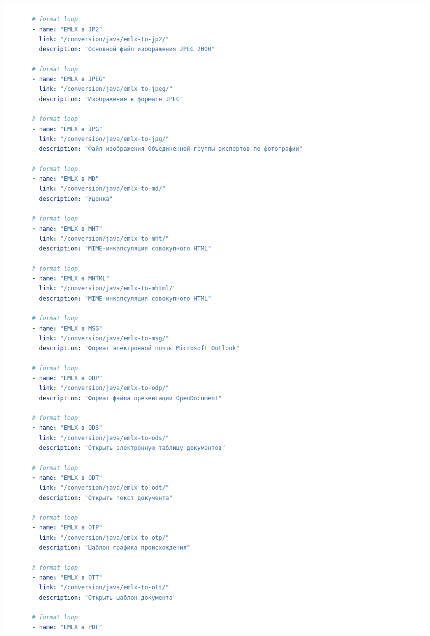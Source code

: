 ```yaml

        # format loop
        - name: "EMLX в JP2"
          link: "/conversion/java/emlx-to-jp2/"
          description: "Основной файл изображения JPEG 2000"

        # format loop
        - name: "EMLX в JPEG"
          link: "/conversion/java/emlx-to-jpeg/"
          description: "Изображение в формате JPEG"

        # format loop
        - name: "EMLX в JPG"
          link: "/conversion/java/emlx-to-jpg/"
          description: "Файл изображения Объединенной группы экспертов по фотографии"

        # format loop
        - name: "EMLX в MD"
          link: "/conversion/java/emlx-to-md/"
          description: "Уценка"

        # format loop
        - name: "EMLX в MHT"
          link: "/conversion/java/emlx-to-mht/"
          description: "MIME-инкапсуляция совокупного HTML"

        # format loop
        - name: "EMLX в MHTML"
          link: "/conversion/java/emlx-to-mhtml/"
          description: "MIME-инкапсуляция совокупного HTML"

        # format loop
        - name: "EMLX в MSG"
          link: "/conversion/java/emlx-to-msg/"
          description: "Формат электронной почты Microsoft Outlook"

        # format loop
        - name: "EMLX в ODP"
          link: "/conversion/java/emlx-to-odp/"
          description: "Формат файла презентации OpenDocument"

        # format loop
        - name: "EMLX в ODS"
          link: "/conversion/java/emlx-to-ods/"
          description: "Открыть электронную таблицу документов"

        # format loop
        - name: "EMLX в ODT"
          link: "/conversion/java/emlx-to-odt/"
          description: "Открыть текст документа"

        # format loop
        - name: "EMLX в OTP"
          link: "/conversion/java/emlx-to-otp/"
          description: "Шаблон графика происхождения"

        # format loop
        - name: "EMLX в OTT"
          link: "/conversion/java/emlx-to-ott/"
          description: "Открыть шаблон документа"

        # format loop
        - name: "EMLX в PDF"
```